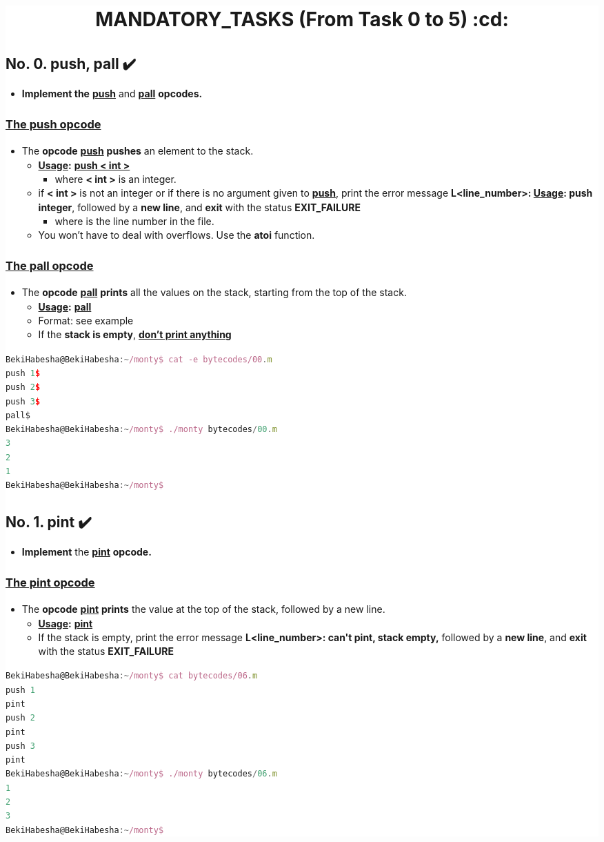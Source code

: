 <H1 align="center">MANDATORY_TASKS (From Task 0 to 5) :cd:</h1>

## **No. 0. push, pall** :heavy_check_mark:

* **Implement the** [**push**](./f_push.c) and [**pall**](./f_pall.c) **opcodes.**
###
### <ins>**The push opcode</ins>**
* The **opcode** [**push**](./f_push.c) **pushes** an element to the stack.
  * <ins>**Usage</ins>:** [**push < int >**](./f_push.c)
    * where **< int >** is an integer.
  * if **< int >** is not an integer or if there is no argument given to [**push**](./f_push.c), print the error message **L<line_number>: <ins>Usage</ins>: push integer**, followed by a **new line**, and **exit** with the status **EXIT_FAILURE**
    * where is the line number in the file.
  * You won’t have to deal with overflows. Use the **atoi** function.
###
### <ins>**The pall opcode</ins>**
* The **opcode** [**pall**](./f_pall.c) **prints** all the values on the stack, starting from the top of the stack.
  * <ins>**Usage</ins>:** [**pall**](./f_pall.c)
  * Format: see example
  * If the **stack is empty**, <ins>**don’t print anything</ins>**

```js
BekiHabesha@BekiHabesha:~/monty$ cat -e bytecodes/00.m
push 1$
push 2$
push 3$
pall$
BekiHabesha@BekiHabesha:~/monty$ ./monty bytecodes/00.m
3
2
1
BekiHabesha@BekiHabesha:~/monty$
```

##

## **No. 1. pint** :heavy_check_mark:

* **Implement** the [**pint**](./f_pint.c) **opcode.**
###
<H3><ins>The pint opcode</ins></H3>

* The **opcode** [**pint**](./f_pint.c) **prints** the value at the top of the stack, followed by a new line.
  * <ins>**Usage</ins>:** [**pint**](./f_pint.c)
  * If the stack is empty, print the error message **L<line_number>: can't pint, stack empty,** followed by a **new line**, and **exit** with the status **EXIT_FAILURE**

```js
BekiHabesha@BekiHabesha:~/monty$ cat bytecodes/06.m 
push 1
pint
push 2
pint
push 3
pint
BekiHabesha@BekiHabesha:~/monty$ ./monty bytecodes/06.m 
1
2
3
BekiHabesha@BekiHabesha:~/monty$ 
```
